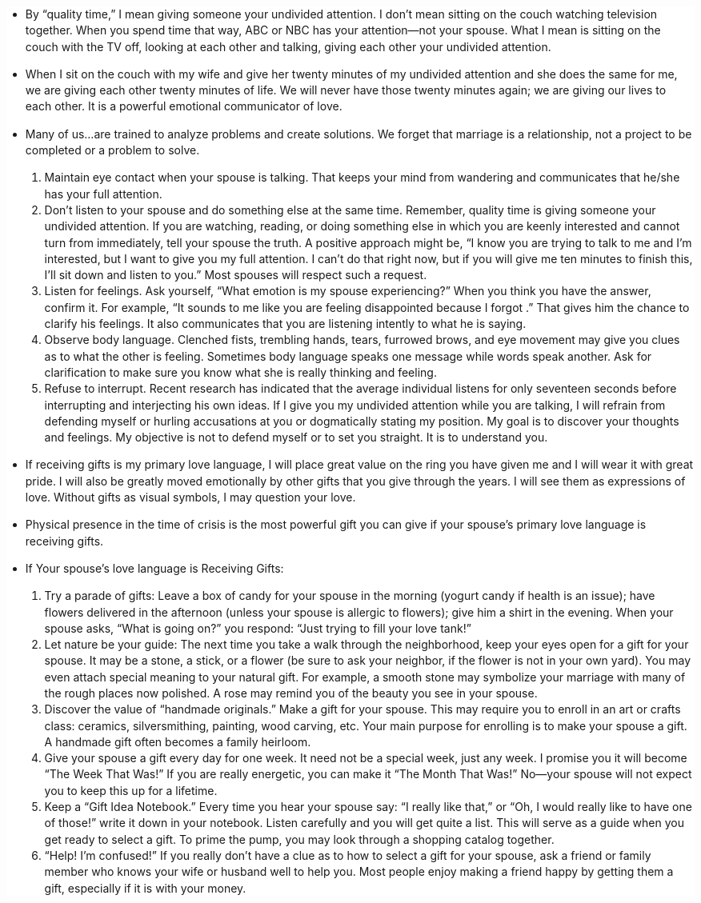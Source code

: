 - By “quality time,” I mean giving someone your undivided attention. I don’t mean sitting on the couch watching television together. When you spend time that way, ABC or NBC has your attention—not your spouse. What I mean is sitting on the couch with the TV off, looking at each other and talking, giving each other your undivided attention.

- When I sit on the couch with my wife and give her twenty minutes of my undivided attention and she does the same for me, we are giving each other twenty minutes of life. We will never have those twenty minutes again; we are giving our lives to each other. It is a powerful emotional communicator of love.

- Many of us…are trained to analyze problems and create solutions. We forget that marriage is a relationship, not a project to be completed or a problem to solve.
	 1. Maintain eye contact when your spouse is talking. That keeps your mind from wandering and communicates that he/she has your full attention.
	2. Don’t listen to your spouse and do something else at the same time. Remember, quality time is giving someone your undivided attention. If you are watching, reading, or doing something else in which you are keenly interested and cannot turn from immediately, tell your spouse the truth. A positive approach might be, “I know you are trying to talk to me and I’m interested, but I want to give you my full attention. I can’t do that right now, but if you will give me ten minutes to finish this, I’ll sit down and listen to you.” Most spouses will respect such a request.
	3. Listen for feelings. Ask yourself, “What emotion is my spouse experiencing?” When you think you have the answer, confirm it. For example, “It sounds to me like you are feeling disappointed because I forgot .” That gives him the chance to clarify his feelings. It also communicates that you are listening intently to what he is saying.
	4. Observe body language. Clenched fists, trembling hands, tears, furrowed brows, and eye movement may give you clues as to what the other is feeling. Sometimes body language speaks one message while words speak another. Ask for clarification to make sure you know what she is really thinking and feeling.
	5. Refuse to interrupt. Recent research has indicated that the average individual listens for only seventeen seconds before interrupting and interjecting his own ideas. If I give you my undivided attention while you are talking, I will refrain from defending myself or hurling accusations at you or dogmatically stating my position. My goal is to discover your thoughts and feelings. My objective is not to defend myself or to set you straight. It is to understand you.

- If receiving gifts is my primary love language, I will place great value on the ring you have given me and I will wear it with great pride. I will also be greatly moved emotionally by other gifts that you give through the years. I will see them as expressions of love. Without gifts as visual symbols, I may question your love.

- Physical presence in the time of crisis is the most powerful gift you can give if your spouse’s primary love language is receiving gifts.

- If Your spouse’s love language is Receiving Gifts: 
	1. Try a parade of gifts: Leave a box of candy for your spouse in the morning (yogurt candy if health is an issue); have flowers delivered in the afternoon (unless your spouse is allergic to flowers); give him a shirt in the evening. When your spouse asks, “What is going on?” you respond: “Just trying to fill your love tank!”
	2. Let nature be your guide: The next time you take a walk through the neighborhood, keep your eyes open for a gift for your spouse. It may be a stone, a stick, or a flower (be sure to ask your neighbor, if the flower is not in your own yard). You may even attach special meaning to your natural gift. For example, a smooth stone may symbolize your marriage with many of the rough places now polished. A rose may remind you of the beauty you see in your spouse.
	3. Discover the value of “handmade originals.” Make a gift for your spouse. This may require you to enroll in an art or crafts class: ceramics, silversmithing, painting, wood carving, etc. Your main purpose for enrolling is to make your spouse a gift. A handmade gift often becomes a family heirloom.
	4. Give your spouse a gift every day for one week. It need not be a special week, just any week. I promise you it will become “The Week That Was!” If you are really energetic, you can make it “The Month That Was!” No—your spouse will not expect you to keep this up for a lifetime.
	5. Keep a “Gift Idea Notebook.” Every time you hear your spouse say: “I really like that,” or “Oh, I would really like to have one of those!” write it down in your notebook. Listen carefully and you will get quite a list. This will serve as a guide when you get ready to select a gift. To prime the pump, you may look through a shopping catalog together.
	6. “Help! I’m confused!” If you really don’t have a clue as to how to select a gift for your spouse, ask a friend or family member who knows your wife or husband well to help you. Most people enjoy making a friend happy by getting them a gift, especially if it is with your money.